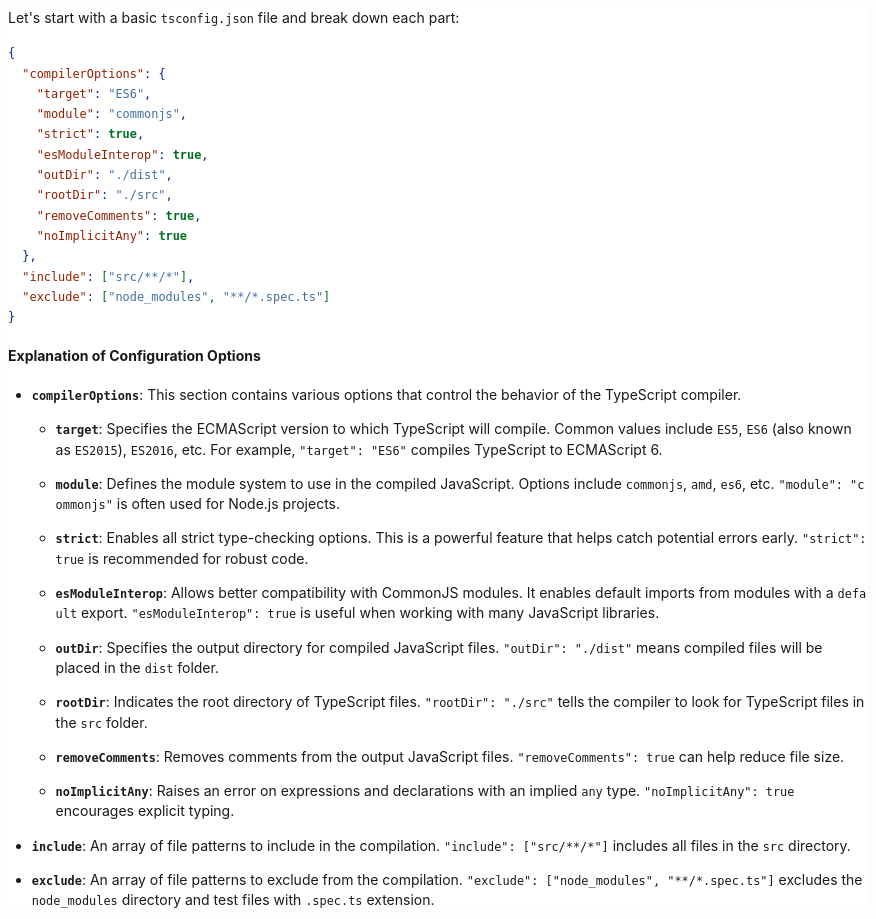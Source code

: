 Let's start with a basic `tsconfig.json` file and break down each part:

```json
{
  "compilerOptions": {
    "target": "ES6",
    "module": "commonjs",
    "strict": true,
    "esModuleInterop": true,
    "outDir": "./dist",
    "rootDir": "./src",
    "removeComments": true,
    "noImplicitAny": true
  },
  "include": ["src/**/*"],
  "exclude": ["node_modules", "**/*.spec.ts"]
}
```

#### Explanation of Configuration Options

- **`compilerOptions`**: This section contains various options that control the behavior of the TypeScript compiler.

  - **`target`**: Specifies the ECMAScript version to which TypeScript will compile. Common values include `ES5`, `ES6` (also known as `ES2015`), `ES2016`, etc. For example, `"target": "ES6"` compiles TypeScript to ECMAScript 6.

  - **`module`**: Defines the module system to use in the compiled JavaScript. Options include `commonjs`, `amd`, `es6`, etc. `"module": "commonjs"` is often used for Node.js projects.

  - **`strict`**: Enables all strict type-checking options. This is a powerful feature that helps catch potential errors early. `"strict": true` is recommended for robust code.

  - **`esModuleInterop`**: Allows better compatibility with CommonJS modules. It enables default imports from modules with a `default` export. `"esModuleInterop": true` is useful when working with many JavaScript libraries.

  - **`outDir`**: Specifies the output directory for compiled JavaScript files. `"outDir": "./dist"` means compiled files will be placed in the `dist` folder.

  - **`rootDir`**: Indicates the root directory of TypeScript files. `"rootDir": "./src"` tells the compiler to look for TypeScript files in the `src` folder.

  - **`removeComments`**: Removes comments from the output JavaScript files. `"removeComments": true` can help reduce file size.

  - **`noImplicitAny`**: Raises an error on expressions and declarations with an implied `any` type. `"noImplicitAny": true` encourages explicit typing.

- **`include`**: An array of file patterns to include in the compilation. `"include": ["src/**/*"]` includes all files in the `src` directory.

- **`exclude`**: An array of file patterns to exclude from the compilation. `"exclude": ["node_modules", "**/*.spec.ts"]` excludes the `node_modules` directory and test files with `.spec.ts` extension.
